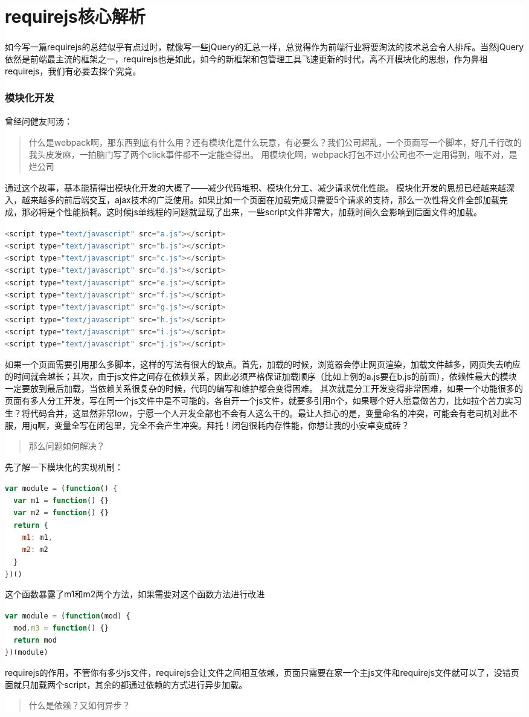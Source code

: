 # requirejs核心解析

如今写一篇requirejs的总结似乎有点过时，就像写一些jQuery的汇总一样，总觉得作为前端行业将要淘汰的技术总会令人排斥。当然jQuery依然是前端最主流的框架之一，requirejs也是如此，如今的新框架和包管理工具飞速更新的时代，离不开模块化的思想，作为鼻祖requirejs，我们有必要去探个究竟。

### 模块化开发
曾经问健友阿汤：
>什么是webpack啊，那东西到底有什么用？还有模块化是什么玩意，有必要么？我们公司超乱，一个页面写一个脚本，好几千行改的我头皮发麻，一拍脑门写了两个click事件都不一定能查得出。
> 用模块化啊，webpack打包不过小公司也不一定用得到，哦不对，是烂公司

通过这个故事，基本能猜得出模块化开发的大概了——减少代码堆积、模块化分工、减少请求优化性能。
模块化开发的思想已经越来越深入，越来越多的前后端交互，ajax技术的广泛使用。如果比如一个页面在加载完成只需要5个请求的支持，那么一次性将文件全部加载完成，那必将是个性能损耗。这时候js单线程的问题就显现了出来，一些script文件非常大，加载时间久会影响到后面文件的加载。
``` js
<script type="text/javascript" src="a.js"></script>
<script type="text/javascript" src="b.js"></script>
<script type="text/javascript" src="c.js"></script>
<script type="text/javascript" src="d.js"></script>
<script type="text/javascript" src="e.js"></script>
<script type="text/javascript" src="f.js"></script>
<script type="text/javascript" src="g.js"></script>
<script type="text/javascript" src="h.js"></script>
<script type="text/javascript" src="i.js"></script>
<script type="text/javascript" src="j.js"></script>
```
如果一个页面需要引用那么多脚本，这样的写法有很大的缺点。首先，加载的时候，浏览器会停止网页渲染，加载文件越多，网页失去响应的时间就会越长；其次，由于js文件之间存在依赖关系，因此必须严格保证加载顺序（比如上例的a.js要在b.js的前面），依赖性最大的模块一定要放到最后加载，当依赖关系很复杂的时候，代码的编写和维护都会变得困难。
其次就是分工开发变得非常困难，如果一个功能很多的页面有多人分工开发，写在同一个js文件中是不可能的，各自开一个js文件，就要多引用n个，如果哪个好人愿意做苦力，比如拉个苦力实习生？将代码合并，这显然非常low，宁愿一个人开发全部也不会有人这么干的。最让人担心的是，变量命名的冲突，可能会有老司机对此不服，用jq啊，变量全写在闭包里，完全不会产生冲突。拜托！闭包很耗内存性能，你想让我的小安卓变成砖？
>那么问题如何解决？

先了解一下模块化的实现机制：
``` js
var module = (function() {
  var m1 = function() {}
  var m2 = function() {}
  return {
    m1: m1,
    m2: m2
  }
})()
```
这个函数暴露了m1和m2两个方法，如果需要对这个函数方法进行改进
``` js
var module = (function(mod) {
  mod.m3 = function() {}
  return mod
})(module)
```

requirejs的作用，不管你有多少js文件，requirejs会让文件之间相互依赖，页面只需要在家一个主js文件和requirejs文件就可以了，没错页面就只加载两个script，其余的都通过依赖的方式进行异步加载。
>什么是依赖？又如何异步？
